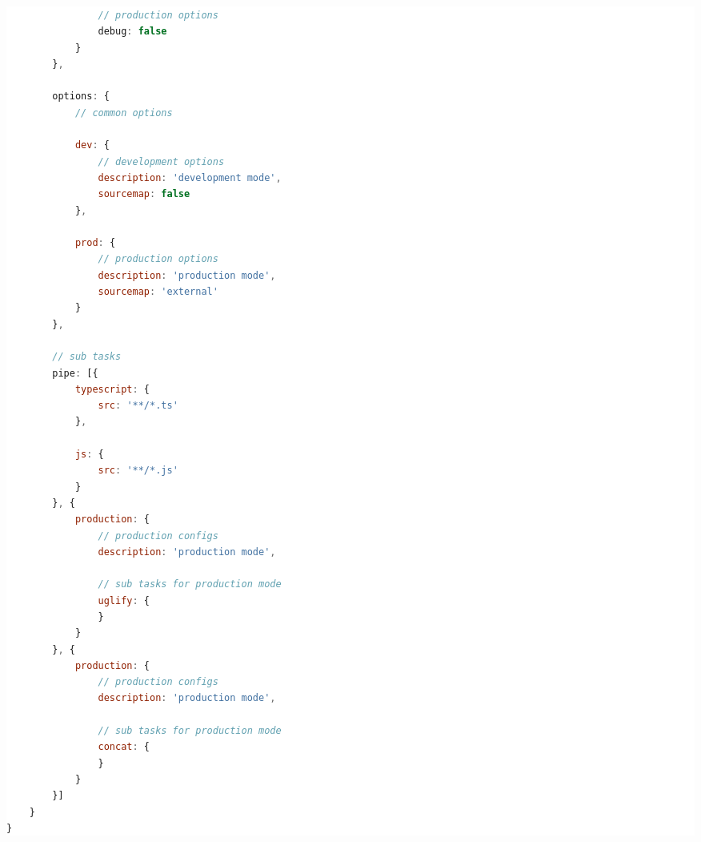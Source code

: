 ``` javascript
                // production options
                debug: false
            }
        },

        options: {
            // common options

            dev: {
                // development opt​​ions
                description: 'development mode',
                sourcemap: false
            },

            prod: {
                // production options
                description: 'production mode',
                sourcemap: 'external'
            }
        },

        // sub tasks
        pipe: [{
            typescript: {
                src: '**/*.ts'
            },

            js: {
                src: '**/*.js'
            }
        }, {
            production: {
                // production configs
                description: 'production mode',

                // sub tasks for production mode
                uglify: {
                }
            }
        }, {
            production: {
                // production configs
                description: 'production mode',

                // sub tasks for production mode
                concat: {
                }
            }
        }]
    }
}
```
